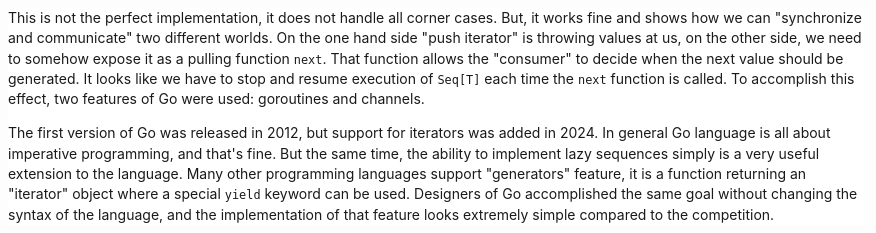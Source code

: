 
This is not the perfect implementation, it does not handle all corner cases. But, it works fine and shows how we can "synchronize and communicate" two different worlds. On the one hand side "push iterator" is throwing values at us, on the other side, we need to somehow expose it as a pulling function `next`. That function allows the "consumer" to decide when the next value should be generated. It looks like we have to stop and resume execution of `Seq[T]` each time the `next` function is called. To accomplish this effect, two features of Go were used: goroutines and channels.

The first version of Go was released in 2012, but support for iterators was added in 2024. In general Go language is all about imperative programming, and that's fine. But the same time, the ability to implement lazy sequences simply is a very useful extension to the language. Many other programming languages support "generators" feature, it is a function returning an "iterator" object where a special `yield` keyword can be used. Designers of Go accomplished the same goal without changing the syntax of the language, and the implementation of that feature looks extremely simple compared to the competition.
